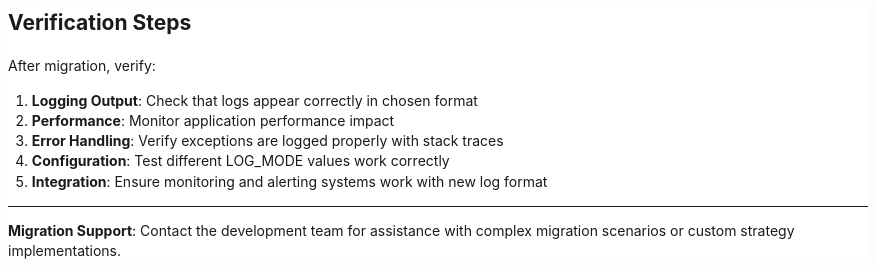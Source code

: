 ## Verification Steps

After migration, verify:

1. **Logging Output**: Check that logs appear correctly in chosen format
2. **Performance**: Monitor application performance impact
3. **Error Handling**: Verify exceptions are logged properly with stack traces
4. **Configuration**: Test different LOG_MODE values work correctly
5. **Integration**: Ensure monitoring and alerting systems work with new log format

---

**Migration Support**: Contact the development team for assistance with complex migration scenarios or custom strategy implementations.
